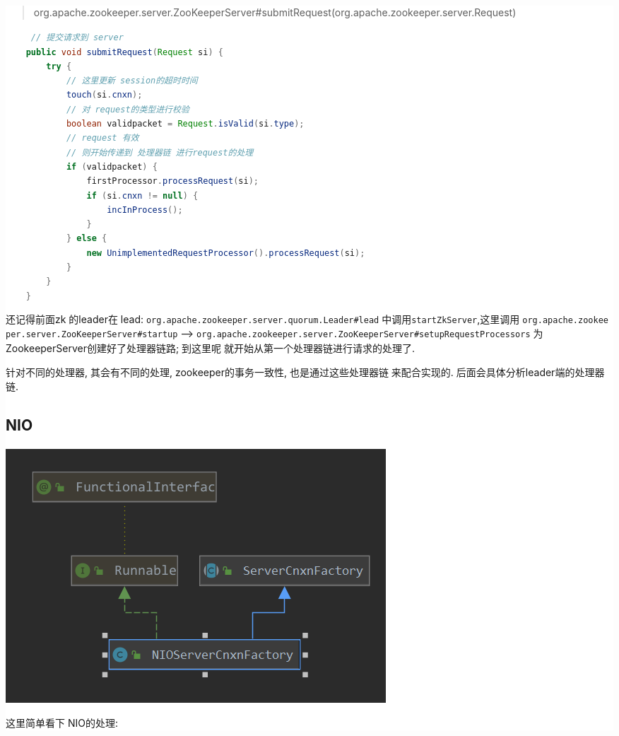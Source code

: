 > org.apache.zookeeper.server.ZooKeeperServer#submitRequest(org.apache.zookeeper.server.Request)

```java
     // 提交请求到 server
    public void submitRequest(Request si) {
        try {
            // 这里更新 session的超时时间
            touch(si.cnxn);
            // 对 request的类型进行校验
            boolean validpacket = Request.isValid(si.type);
            // request 有效
            // 则开始传递到 处理器链 进行request的处理
            if (validpacket) {
                firstProcessor.processRequest(si);
                if (si.cnxn != null) {
                    incInProcess();
                }
            } else {
                new UnimplementedRequestProcessor().processRequest(si);
            }
        } 
    }
```

还记得前面zk 的leader在 lead: `org.apache.zookeeper.server.quorum.Leader#lead` 中调用`startZkServer`,这里调用 `org.apache.zookeeper.server.ZooKeeperServer#startup` --> `org.apache.zookeeper.server.ZooKeeperServer#setupRequestProcessors` 为ZookeeperServer创建好了处理器链路; 到这里呢 就开始从第一个处理器链进行请求的处理了. 

针对不同的处理器, 其会有不同的处理, zookeeper的事务一致性, 也是通过这些处理器链 来配合实现的.  后面会具体分析leader端的处理器链. 

## NIO

![](../../../image/zookeeper/NIOServerCnxnFactory.png)

这里简单看下 NIO的处理:
